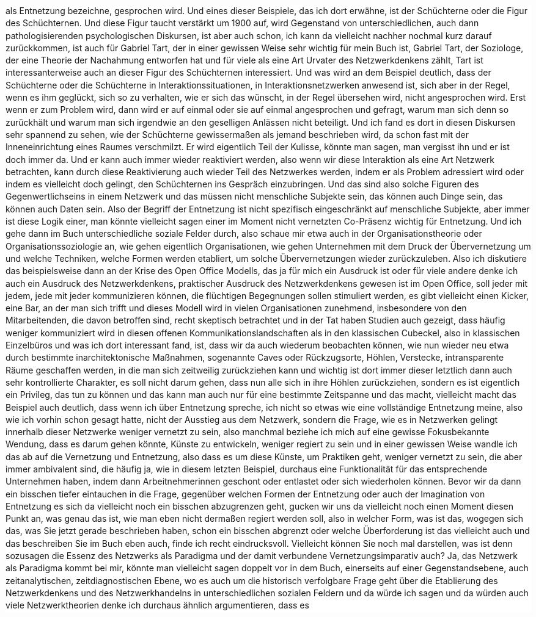 als Entnetzung bezeichne, gesprochen wird. Und eines dieser Beispiele, das ich dort erwähne, ist der Schüchterne oder die Figur des Schüchternen. Und diese Figur taucht verstärkt um 1900 auf, wird Gegenstand von unterschiedlichen, auch dann pathologisierenden psychologischen Diskursen, ist aber auch schon, ich kann da vielleicht nachher nochmal kurz darauf zurückkommen, ist auch für Gabriel Tart, der in einer gewissen Weise sehr wichtig für mein Buch ist, Gabriel Tart, der Soziologe, der eine Theorie der Nachahmung entworfen hat und für viele als eine Art Urvater des Netzwerkdenkens zählt, Tart ist interessanterweise auch an dieser Figur des Schüchternen interessiert. Und was wird an dem Beispiel deutlich, dass der Schüchterne oder die Schüchterne in Interaktionssituationen, in Interaktionsnetzwerken anwesend ist, sich aber in der Regel, wenn es ihm geglückt, sich so zu verhalten, wie er sich das wünscht, in der Regel übersehen wird, nicht angesprochen wird. Erst wenn er zum Problem wird, dann wird er auf einmal oder sie auf einmal angesprochen und gefragt, warum man sich denn so zurückhält und warum man sich irgendwie an den geselligen Anlässen nicht beteiligt. Und ich fand es dort in diesen Diskursen sehr spannend zu sehen, wie der Schüchterne gewissermaßen als jemand beschrieben wird, da schon fast mit der Inneneinrichtung eines Raumes verschmilzt. Er wird eigentlich Teil der Kulisse, könnte man sagen, man vergisst ihn und er ist doch immer da. Und er kann auch immer wieder reaktiviert werden, also wenn wir diese Interaktion als eine Art Netzwerk betrachten, kann durch diese Reaktivierung auch wieder Teil des Netzwerkes werden, indem er als Problem adressiert wird oder indem es vielleicht doch gelingt, den Schüchternen ins Gespräch einzubringen. Und das sind also solche Figuren des Gegenwertlichseins in einem Netzwerk und das müssen nicht menschliche Subjekte sein, das können auch Dinge sein, das können auch Daten sein. Also der Begriff der Entnetzung ist nicht spezifisch eingeschränkt auf menschliche Subjekte, aber immer ist diese Logik einer, man könnte vielleicht sagen einer im Moment nicht vernetzten Co-Präsenz wichtig für Entnetzung. Und ich gehe dann im Buch unterschiedliche soziale Felder durch, also schaue mir etwa auch in der Organisationstheorie oder Organisationssoziologie an, wie gehen eigentlich Organisationen, wie gehen Unternehmen mit dem Druck der Übervernetzung um und welche Techniken, welche Formen werden etabliert, um solche Übervernetzungen wieder zurückzuleben. Also ich diskutiere das beispielsweise dann an der Krise des Open Office Modells, das ja für mich ein Ausdruck ist oder für viele andere denke ich auch ein Ausdruck des Netzwerkdenkens, praktischer Ausdruck des Netzwerkdenkens gewesen ist im Open Office, soll jeder mit jedem, jede mit jeder kommunizieren können, die flüchtigen Begegnungen sollen stimuliert werden, es gibt vielleicht einen Kicker, eine Bar, an der man sich trifft und dieses Modell wird in vielen Organisationen zunehmend, insbesondere von den Mitarbeitenden, die davon betroffen sind, recht skeptisch betrachtet und in der Tat haben Studien auch gezeigt, dass häufig weniger kommuniziert wird in diesen offenen Kommunikationslandschaften als in den klassischen Cubeckel, also in klassischen Einzelbüros und was ich dort interessant fand, ist, dass wir da auch wiederum beobachten können, wie nun wieder neu etwa durch bestimmte inarchitektonische Maßnahmen, sogenannte Caves oder Rückzugsorte, Höhlen, Verstecke, intransparente Räume geschaffen werden, in die man sich zeitweilig zurückziehen kann und wichtig ist dort immer dieser letztlich dann auch sehr kontrollierte Charakter, es soll nicht darum gehen, dass nun alle sich in ihre Höhlen zurückziehen, sondern es ist eigentlich ein Privileg, das tun zu können und das kann man auch nur für eine bestimmte Zeitspanne und das macht, vielleicht macht das Beispiel auch deutlich, dass wenn ich über Entnetzung spreche, ich nicht so etwas wie eine vollständige Entnetzung meine, also wie ich vorhin schon gesagt hatte, nicht der Ausstieg aus dem Netzwerk, sondern die Frage, wie es in Netzwerken gelingt innerhalb dieser Netzwerke weniger vernetzt zu sein, also manchmal beziehe ich mich auf eine gewisse Fokusbekannte Wendung, dass es darum gehen könnte, Künste zu entwickeln, weniger regiert zu sein und in einer gewissen Weise wandle ich das ab auf die Vernetzung und Entnetzung, also dass es um diese Künste, um Praktiken geht, weniger vernetzt zu sein, die aber immer ambivalent sind, die häufig ja, wie in diesem letzten Beispiel, durchaus eine Funktionalität für das entsprechende Unternehmen haben, indem dann Arbeitnehmerinnen geschont oder entlastet oder sich wiederholen können. Bevor wir da dann ein bisschen tiefer eintauchen in die Frage, gegenüber welchen Formen der Entnetzung oder auch der Imagination von Entnetzung es sich da vielleicht noch ein bisschen abzugrenzen geht, gucken wir uns da vielleicht noch einen Moment diesen Punkt an, was genau das ist, wie man eben nicht dermaßen regiert werden soll, also in welcher Form, was ist das, wogegen sich das, was Sie jetzt gerade beschrieben haben, schon ein bisschen abgrenzt oder welche Überforderung ist das vielleicht auch und das beschreiben Sie im Buch eben auch, finde ich recht eindrucksvoll. Vielleicht können Sie noch mal darstellen, was ist denn sozusagen die Essenz des Netzwerks als Paradigma und der damit verbundene Vernetzungsimparativ auch? Ja, das Netzwerk als Paradigma kommt bei mir, könnte man vielleicht sagen doppelt vor in dem Buch, einerseits auf einer Gegenstandsebene, auch zeitanalytischen, zeitdiagnostischen Ebene, wo es auch um die historisch verfolgbare Frage geht über die Etablierung des Netzwerkdenkens und des Netzwerkhandelns in unterschiedlichen sozialen Feldern und da würde ich sagen und da würden auch viele Netzwerktheorien denke ich durchaus ähnlich argumentieren, dass es